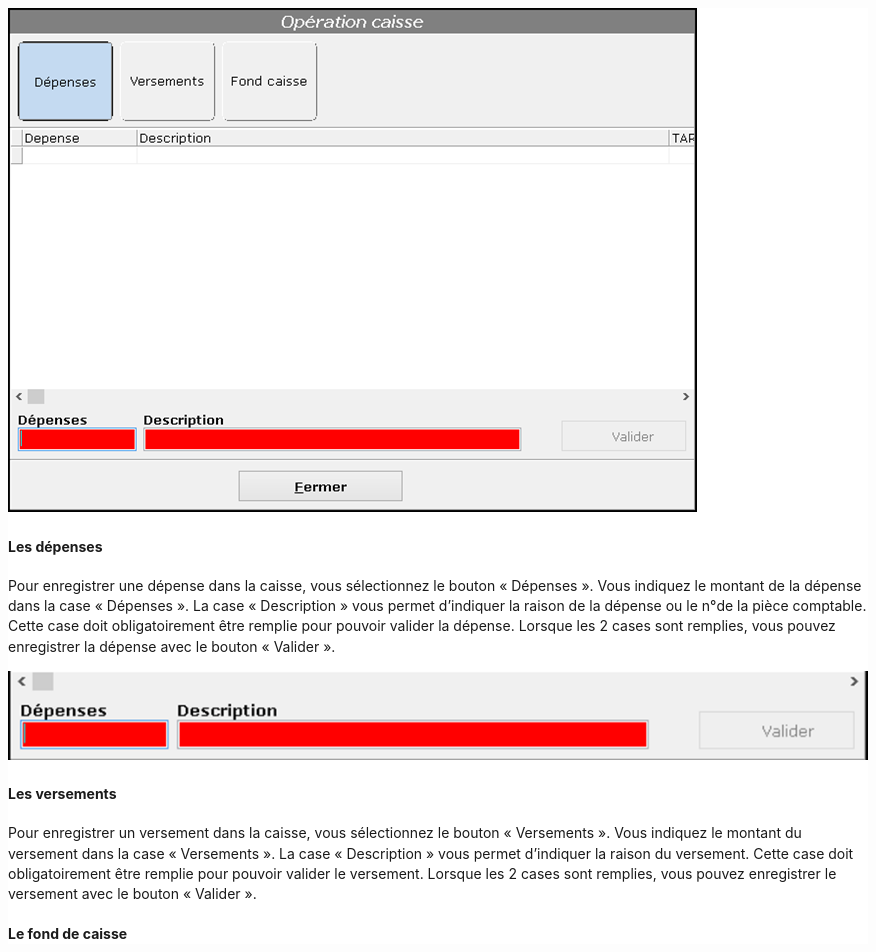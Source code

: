 ![](<../.gitbook/assets/image (438).png>)

#### Les dépenses

Pour enregistrer une dépense dans la caisse, vous sélectionnez le bouton « Dépenses ». Vous indiquez le montant de la dépense dans la case « Dépenses ». La case « Description » vous permet d’indiquer la raison de la dépense ou le n°de la pièce comptable. Cette case doit obligatoirement être remplie pour pouvoir valider la dépense. Lorsque les 2 cases sont remplies, vous pouvez enregistrer la dépense avec le bouton « Valider ».

![](<../.gitbook/assets/image (402).png>)

#### Les versements

Pour enregistrer un versement dans la caisse, vous sélectionnez le bouton « Versements ». Vous indiquez le montant du versement dans la case « Versements ». La case « Description » vous permet d’indiquer la raison du versement. Cette case doit obligatoirement être remplie pour pouvoir valider le versement. Lorsque les 2 cases sont remplies, vous pouvez enregistrer le versement avec le bouton « Valider ».

#### Le fond de caisse
